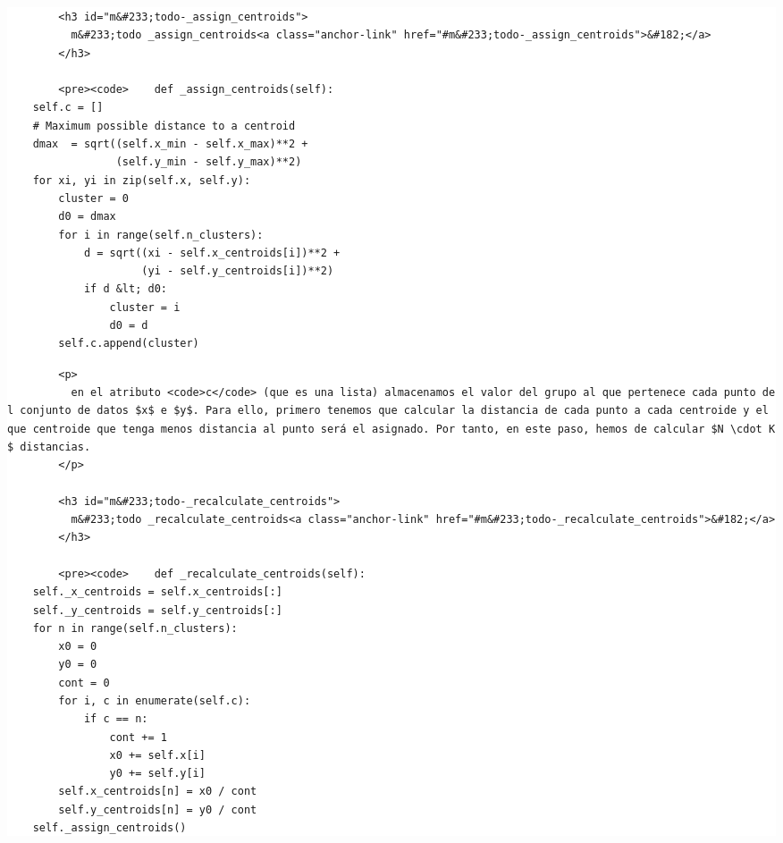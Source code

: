             <h3 id="m&#233;todo-_assign_centroids">
              m&#233;todo _assign_centroids<a class="anchor-link" href="#m&#233;todo-_assign_centroids">&#182;</a>
            </h3>
            
            <pre><code>    def _assign_centroids(self):
        self.c = []
        # Maximum possible distance to a centroid
        dmax  = sqrt((self.x_min - self.x_max)**2 + 
                     (self.y_min - self.y_max)**2)
        for xi, yi in zip(self.x, self.y):
            cluster = 0
            d0 = dmax
            for i in range(self.n_clusters):
                d = sqrt((xi - self.x_centroids[i])**2 + 
                         (yi - self.y_centroids[i])**2)
                if d &lt; d0:
                    cluster = i
                    d0 = d
            self.c.append(cluster)

</code></pre>
            
            <p>
              en el atributo <code>c</code> (que es una lista) almacenamos el valor del grupo al que pertenece cada punto del conjunto de datos $x$ e $y$. Para ello, primero tenemos que calcular la distancia de cada punto a cada centroide y el que centroide que tenga menos distancia al punto será el asignado. Por tanto, en este paso, hemos de calcular $N \cdot K$ distancias.
            </p>
            
            <h3 id="m&#233;todo-_recalculate_centroids">
              m&#233;todo _recalculate_centroids<a class="anchor-link" href="#m&#233;todo-_recalculate_centroids">&#182;</a>
            </h3>
            
            <pre><code>    def _recalculate_centroids(self):
        self._x_centroids = self.x_centroids[:]
        self._y_centroids = self.y_centroids[:]
        for n in range(self.n_clusters):
            x0 = 0
            y0 = 0
            cont = 0
            for i, c in enumerate(self.c):
                if c == n:
                    cont += 1
                    x0 += self.x[i]
                    y0 += self.y[i]
            self.x_centroids[n] = x0 / cont
            self.y_centroids[n] = y0 / cont
        self._assign_centroids()

</code></pre>
            